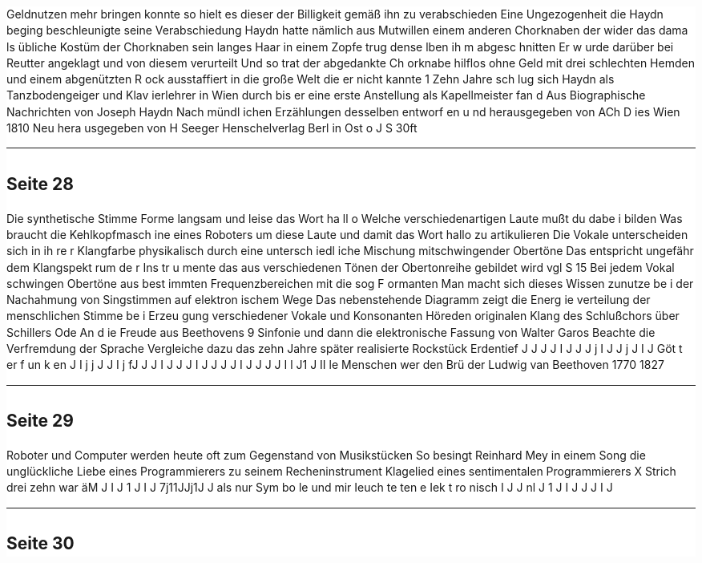 Geldnutzen mehr bringen konnte so hielt es dieser der Billigkeit gemäß
ihn zu verabschieden Eine Ungezogenheit die Haydn beging beschleunigte
seine Verabschiedung Haydn hatte nämlich aus Mutwillen einem anderen
Chorknaben der wider das dama ls übliche Kostüm der Chorknaben sein
langes Haar in einem Zopfe trug dense lben ih m abgesc hnitten Er w urde
darüber bei Reutter angeklagt und von diesem verurteilt Und so trat der
abgedankte Ch orknabe hilflos ohne Geld mit drei schlechten Hemden und
einem abgenützten R ock ausstaffiert in die große Welt die er nicht
kannte 1 Zehn Jahre sch lug sich Haydn als Tanzbodengeiger und Klav
ierlehrer in Wien durch bis er eine erste Anstellung als Kapellmeister
fan d Aus Biographische Nachrichten von Joseph Haydn Nach mündl ichen
Erzählungen desselben entworf en u nd herausgegeben von ACh D ies Wien
1810 Neu hera usgegeben von H Seeger Henschelverlag Berl in Ost o J S
30ft

------------------------------------------------------------------------

## Seite 28

Die synthetische Stimme Forme langsam und leise das Wort ha ll o Welche
verschiedenartigen Laute mußt du dabe i bilden Was braucht die
Kehlkopfmasch ine eines Roboters um diese Laute und damit das Wort hallo
zu artikulieren Die Vokale unterscheiden sich in ih re r Klangfarbe
physikalisch durch eine untersch iedl iche Mischung mitschwingender
Obertöne Das entspricht ungefähr dem Klangspekt rum de r Ins tr u mente
das aus verschiedenen Tönen der Obertonreihe gebildet wird vgl S 15 Bei
jedem Vokal schwingen Obertöne aus best immten Frequenzbereichen mit die
sog F ormanten Man macht sich dieses Wissen zunutze be i der Nachahmung
von Singstimmen auf elektron ischem Wege Das nebenstehende Diagramm
zeigt die Energ ie verteilung der menschlichen Stimme be i Erzeu gung
verschiedener Vokale und Konsonanten Höreden originalen Klang des
Schlußchors über Schillers Ode An d ie Freude aus Beethovens 9 Sinfonie
und dann die elektronische Fassung von Walter Garos Beachte die
Verfremdung der Sprache Vergleiche dazu das zehn Jahre später
realisierte Rockstück Erdentief J J J J I J J J j I J J j J I J Göt t er
f un k en J I j j J J I j fJ J J I J J J I J J J J I J J J J I l J1 J II
le Menschen wer den Brü der Ludwig van Beethoven 1770 1827

------------------------------------------------------------------------

## Seite 29

Roboter und Computer werden heute oft zum Gegenstand von Musikstücken So
besingt Reinhard Mey in einem Song die unglückliche Liebe eines
Programmierers zu seinem Recheninstrument Klagelied eines sentimentalen
Programmierers X Strich drei zehn war äM J I J 1 J I J 7j11JJj1J J als
nur Sym bo le und mir Ieuch te ten e Iek t ro nisch I J J nl J 1 J I J J
J I J

------------------------------------------------------------------------

## Seite 30
